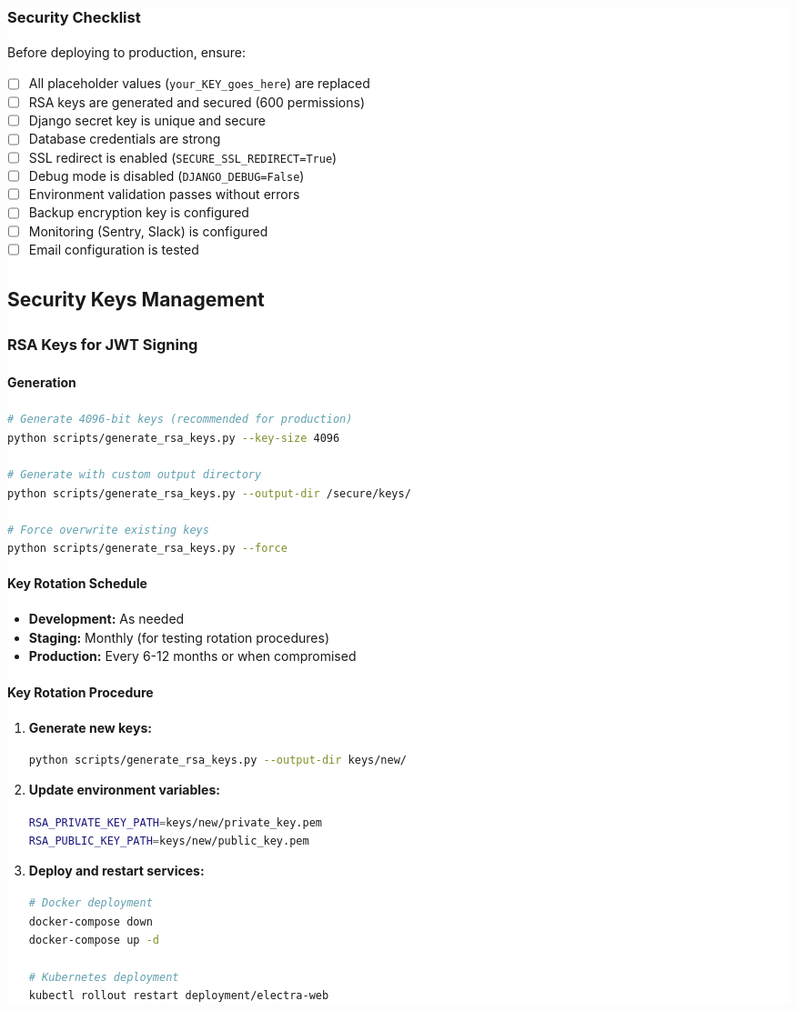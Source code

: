 ### Security Checklist

Before deploying to production, ensure:

- [ ] All placeholder values (`your_KEY_goes_here`) are replaced
- [ ] RSA keys are generated and secured (600 permissions)
- [ ] Django secret key is unique and secure
- [ ] Database credentials are strong
- [ ] SSL redirect is enabled (`SECURE_SSL_REDIRECT=True`)
- [ ] Debug mode is disabled (`DJANGO_DEBUG=False`)
- [ ] Environment validation passes without errors
- [ ] Backup encryption key is configured
- [ ] Monitoring (Sentry, Slack) is configured
- [ ] Email configuration is tested

## Security Keys Management

### RSA Keys for JWT Signing

#### Generation

```bash
# Generate 4096-bit keys (recommended for production)
python scripts/generate_rsa_keys.py --key-size 4096

# Generate with custom output directory
python scripts/generate_rsa_keys.py --output-dir /secure/keys/

# Force overwrite existing keys
python scripts/generate_rsa_keys.py --force
```

#### Key Rotation Schedule

- **Development:** As needed
- **Staging:** Monthly (for testing rotation procedures)
- **Production:** Every 6-12 months or when compromised

#### Key Rotation Procedure

1. **Generate new keys:**
   ```bash
   python scripts/generate_rsa_keys.py --output-dir keys/new/
   ```

2. **Update environment variables:**
   ```bash
   RSA_PRIVATE_KEY_PATH=keys/new/private_key.pem
   RSA_PUBLIC_KEY_PATH=keys/new/public_key.pem
   ```

3. **Deploy and restart services:**
   ```bash
   # Docker deployment
   docker-compose down
   docker-compose up -d
   
   # Kubernetes deployment
   kubectl rollout restart deployment/electra-web
   ```
